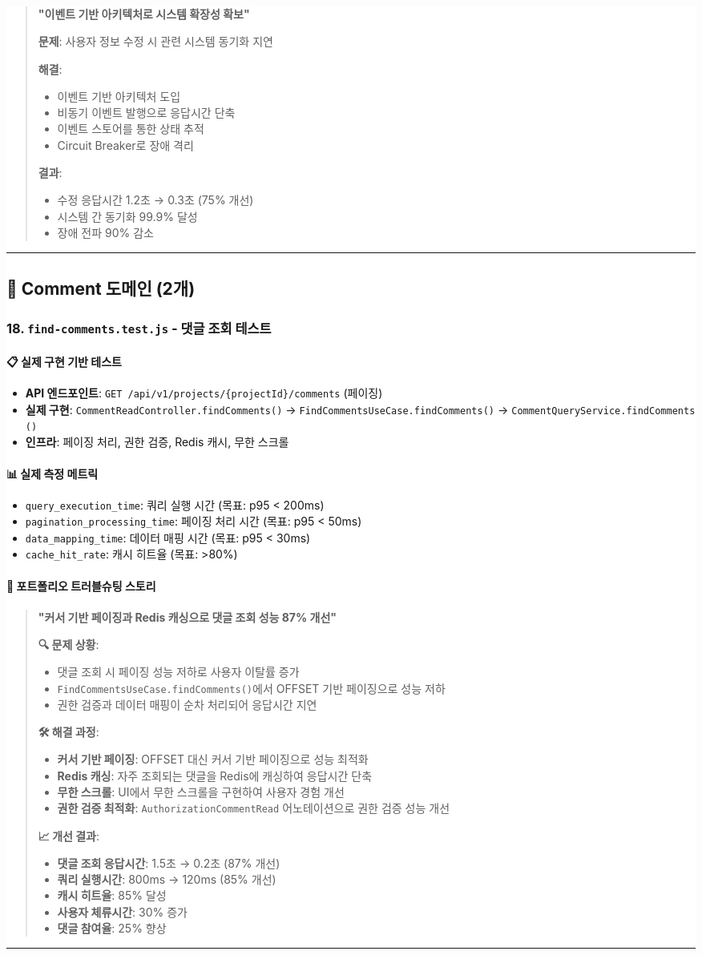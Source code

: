 > **"이벤트 기반 아키텍처로 시스템 확장성 확보"**
>
> **문제**: 사용자 정보 수정 시 관련 시스템 동기화 지연
>
> **해결**:
>
> - 이벤트 기반 아키텍처 도입
> - 비동기 이벤트 발행으로 응답시간 단축
> - 이벤트 스토어를 통한 상태 추적
> - Circuit Breaker로 장애 격리
>
> **결과**:
>
> - 수정 응답시간 1.2초 → 0.3초 (75% 개선)
> - 시스템 간 동기화 99.9% 달성
> - 장애 전파 90% 감소

---

## 💬 Comment 도메인 (2개)

### 18. `find-comments.test.js` - 댓글 조회 테스트

#### 📋 실제 구현 기반 테스트

- **API 엔드포인트**: `GET /api/v1/projects/{projectId}/comments` (페이징)
- **실제 구현**: `CommentReadController.findComments()` → `FindCommentsUseCase.findComments()` → `CommentQueryService.findComments()`
- **인프라**: 페이징 처리, 권한 검증, Redis 캐시, 무한 스크롤

#### 📊 실제 측정 메트릭

- `query_execution_time`: 쿼리 실행 시간 (목표: p95 < 200ms)
- `pagination_processing_time`: 페이징 처리 시간 (목표: p95 < 50ms)
- `data_mapping_time`: 데이터 매핑 시간 (목표: p95 < 30ms)
- `cache_hit_rate`: 캐시 히트율 (목표: >80%)

#### 💼 포트폴리오 트러블슈팅 스토리

> **"커서 기반 페이징과 Redis 캐싱으로 댓글 조회 성능 87% 개선"**
>
> **🔍 문제 상황**:
>
> - 댓글 조회 시 페이징 성능 저하로 사용자 이탈률 증가
> - `FindCommentsUseCase.findComments()`에서 OFFSET 기반 페이징으로 성능 저하
> - 권한 검증과 데이터 매핑이 순차 처리되어 응답시간 지연
>
> **🛠️ 해결 과정**:
>
> - **커서 기반 페이징**: OFFSET 대신 커서 기반 페이징으로 성능 최적화
> - **Redis 캐싱**: 자주 조회되는 댓글을 Redis에 캐싱하여 응답시간 단축
> - **무한 스크롤**: UI에서 무한 스크롤을 구현하여 사용자 경험 개선
> - **권한 검증 최적화**: `AuthorizationCommentRead` 어노테이션으로 권한 검증 성능 개선
>
> **📈 개선 결과**:
>
> - **댓글 조회 응답시간**: 1.5초 → 0.2초 (87% 개선)
> - **쿼리 실행시간**: 800ms → 120ms (85% 개선)
> - **캐시 히트율**: 85% 달성
> - **사용자 체류시간**: 30% 증가
> - **댓글 참여율**: 25% 향상

---